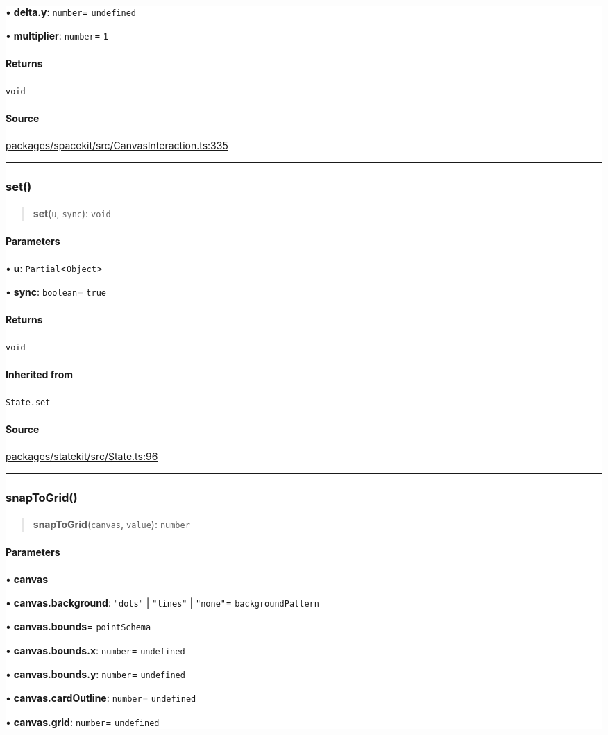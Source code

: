 • **delta\.y**: `number`= `undefined`

• **multiplier**: `number`= `1`

#### Returns

`void`

#### Source

[packages/spacekit/src/CanvasInteraction.ts:335](https://github.com/nodenogg-in/alpha-p2p/blob/a4d5eff/packages/spacekit/src/CanvasInteraction.ts#L335)

***

### set()

> **set**(`u`, `sync`): `void`

#### Parameters

• **u**: `Partial`\<`Object`\>

• **sync**: `boolean`= `true`

#### Returns

`void`

#### Inherited from

`State.set`

#### Source

[packages/statekit/src/State.ts:96](https://github.com/nodenogg-in/alpha-p2p/blob/a4d5eff/packages/statekit/src/State.ts#L96)

***

### snapToGrid()

> **snapToGrid**(`canvas`, `value`): `number`

#### Parameters

• **canvas**

• **canvas\.background**: `"dots"` \| `"lines"` \| `"none"`= `backgroundPattern`

• **canvas\.bounds**= `pointSchema`

• **canvas\.bounds\.x**: `number`= `undefined`

• **canvas\.bounds\.y**: `number`= `undefined`

• **canvas\.cardOutline**: `number`= `undefined`

• **canvas\.grid**: `number`= `undefined`

